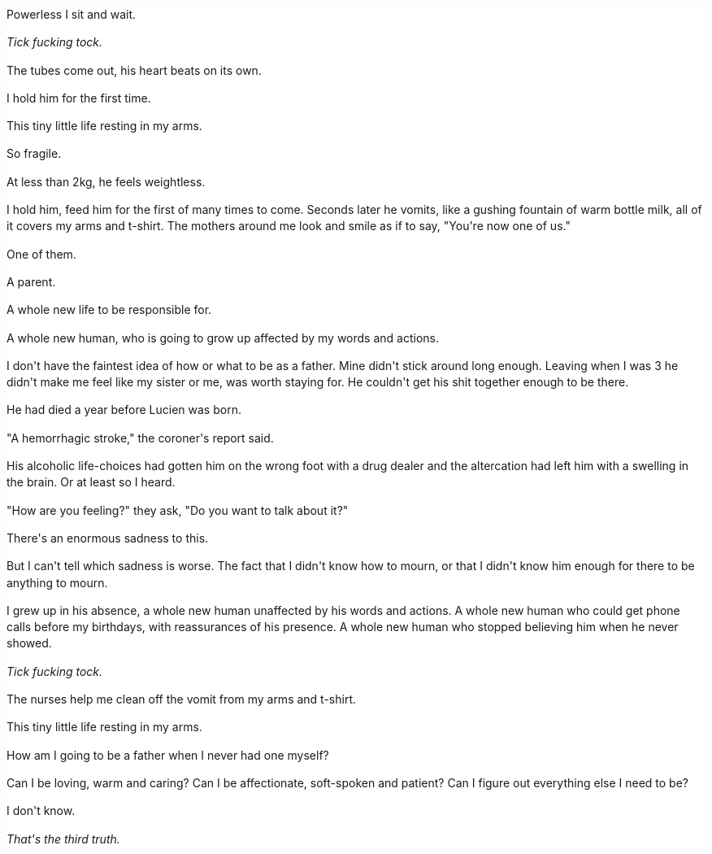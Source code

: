 Powerless I sit and wait.

*Tick fucking tock.*

The tubes come out, his heart beats on its own.

I hold him for the first time.

This tiny little life resting in my arms.

So fragile.

At less than 2kg, he feels weightless.

I hold him, feed him for the first of many times to come. Seconds later he vomits, like a gushing fountain of warm bottle milk, all of it covers my arms and t-shirt. The mothers around me look and smile as if to say, "You're now one of us."

One of them.

A parent.

A whole new life to be responsible for.

A whole new human, who is going to grow up affected by my words and actions.

I don't have the faintest idea of how or what to be as a father. Mine didn't stick around long enough. Leaving when I was 3 he didn't make me feel like my sister or me, was worth staying for. He couldn't get his shit together enough to be there.

He had died a year before Lucien was born.

"A hemorrhagic stroke," the coroner's report said.

His alcoholic life-choices had gotten him on the wrong foot with a drug dealer and the altercation had left him with a swelling in the brain. Or at least so I heard.

"How are you feeling?" they ask, "Do you want to talk about it?"

There's an enormous sadness to this.

But I can't tell which sadness is worse. The fact that I didn't know how to mourn, or that I didn't know him enough for there to be anything to mourn.

I grew up in his absence, a whole new human unaffected by his words and actions. A whole new human who could get phone calls before my birthdays, with reassurances of his presence. A whole new human who stopped believing him when he never showed.

*Tick fucking tock.*

The nurses help me clean off the vomit from my arms and t-shirt.

This tiny little life resting in my arms.

How am I going to be a father when I never had one myself?

Can I be loving, warm and caring? Can I be affectionate, soft-spoken and patient? Can I figure out everything else I need to be?

I don't know.

*That's the third truth.*
